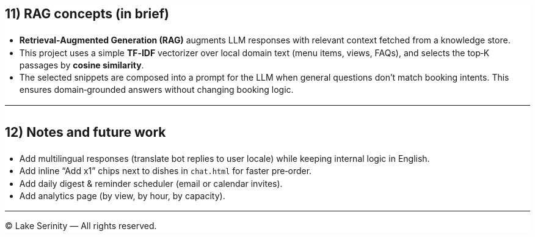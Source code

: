 
## 11) RAG concepts (in brief)

- **Retrieval-Augmented Generation (RAG)** augments LLM responses with relevant context fetched from a knowledge store.
- This project uses a simple **TF‑IDF** vectorizer over local domain text (menu items, views, FAQs), and selects the top‑K passages by **cosine similarity**.
- The selected snippets are composed into a prompt for the LLM when general questions don’t match booking intents. This ensures domain‑grounded answers without changing booking logic.

---

## 12) Notes and future work

- Add multilingual responses (translate bot replies to user locale) while keeping internal logic in English.
- Add inline “Add x1” chips next to dishes in `chat.html` for faster pre‑order.
- Add daily digest & reminder scheduler (email or calendar invites).
- Add analytics page (by view, by hour, by capacity).

---

© Lake Serinity — All rights reserved.
